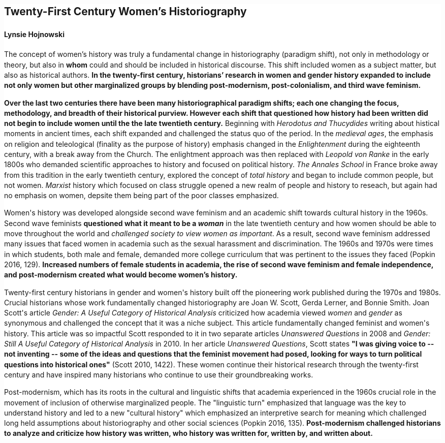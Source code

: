 ## Twenty-First Century Women’s Historiography
#### Lynsie Hojnowski

The concept of women’s history was truly a fundamental change in historiography (paradigm shift), not only in methodology or theory, but also in **whom** could and should be included in historical discourse. This shift included women as a subject matter, but also as historical authors. **In the twenty-first century, historians’ research in women and gender history expanded to include not only women but other marginalized groups by blending post-modernism, post-colonialism, and third wave feminism.**

**Over the last two centuries there have been many historiographical paradigm shifts; each one changing the focus, methodology, and breadth of their historical purview. However each shift that questioned how history had been written did not begin to include women until the the late twentieth century.** Beginning with _Herodotus and Thucydides_ writing about histical moments in ancient times, each shift expanded and challenged the status quo of the period. In the _medieval ages_, the emphasis on religion and teleological (finality as the purpose of history) emphasis changed in the _Enlightenment_ during the eighteenth century, with a break away from the Church. The enlightment approach was then replaced with _Leopold von Ranke_ in the early 1800s who demanded scientific approaches to history and focused on political history. _The Annales School_ in France broke away from this tradition in the early twentieth century, explored the concept of _total history_ and began to include common people, but not women. _Marxist_ history which focused on class struggle opened a new realm of people and history to reseach, but again had no emphasis on women, depsite them being part of the poor classes emphasized. 

Women's history was developed alongside second wave feminism and an academic shift towards cultural history in the 1960s. Second wave feminists **questioned what it meant to be a _woman_** in the late twentieth century and how women should be able to move throughout the world and _challenged society to view women as important_. As a result, second wave feminism addressed many issues that faced women in academia such as the sexual harassment and discrimination. The 1960s and 1970s were times in which students, both male and female, demanded more college curriculum that was pertinent to the issues they faced (Popkin 2016, 129). **Increased numbers of female students in academia, the rise of second wave feminism and female independence, and post-modernism created what would become women’s history.**

Twenty-first century historians in gender and women's history built off the pioneering work published during the 1970s and 1980s. Crucial historians whose work fundamentally changed historiography are Joan W. Scott, Gerda Lerner, and Bonnie Smith. Joan Scott's article _Gender: A Useful Category of Historical Analysis_ criticized how academia viewed _women_ and _gender_ as synonymous and challenged the concept that it was a niche subject. This article fundamentally changed feminist and women's history. This article was so impactful Scott responded to it in two separate articles _Unanswered Questions_ in 2008 and _Gender: Still A Useful Category of Historical Analysis_ in 2010. In her article _Unanswered Questions_, Scott states **"I was giving voice to -- not inventing -- some of the ideas and questions that the feminist movement had posed, looking for ways to turn political questions into historical ones"** (Scott 2010, 1422). These women continue their historical research through the twenty-first century and have inspired many historians who continue to use their groundbreaking works.

Post-modernism, which has its roots in the cultural and linguistic shifts that academia experienced in the 1960s crucial role in the movement of inclusion of otherwise marginalized people. The "linguistic turn" emphasized that language was the key to understand history and led to a new "cultural history" which emphasized an interpretive search for meaning which challenged long held assumptions about historiography and other social sciences (Popkin 2016, 135). **Post-modernism challenged historians to analyze and criticize how history was written, who history was written for, written by, and written about.**
